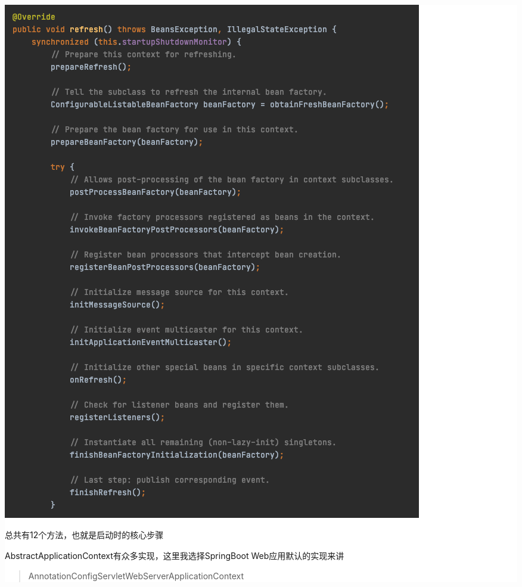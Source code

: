 ![图片](img/201.png)

总共有12个方法，也就是启动时的核心步骤

AbstractApplicationContext有众多实现，这里我选择SpringBoot Web应用默认的实现来讲

> AnnotationConfigServletWebServerApplicationContext
